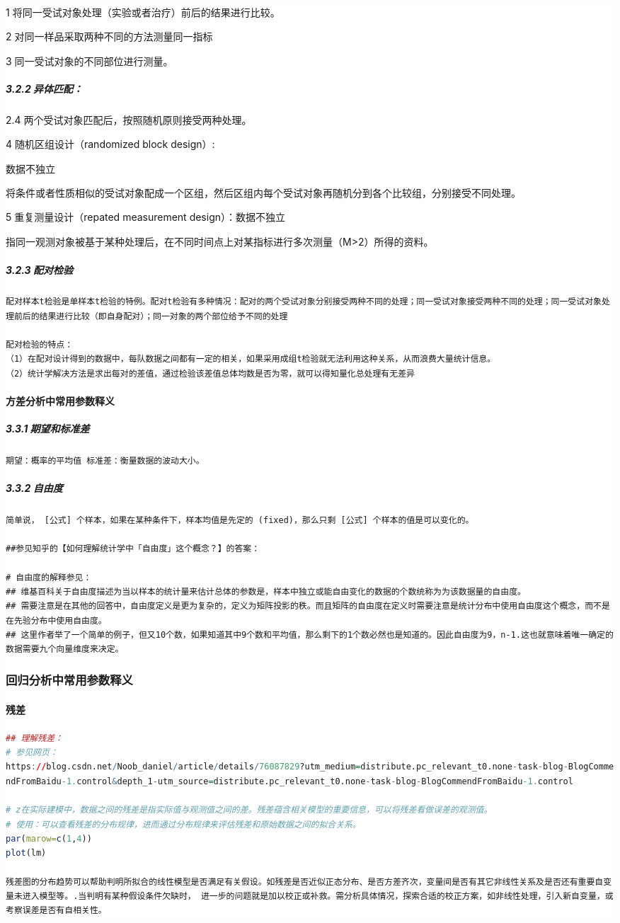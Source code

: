1 将同一受试对象处理（实验或者治疗）前后的结果进行比较。

2 对同一样品采取两种不同的方法测量同一指标

3 同一受试对象的不同部位进行测量。

##### 3.2.2 异体匹配：

2.4 两个受试对象匹配后，按照随机原则接受两种处理。

4 随机区组设计（randomized block design）: 

数据不独立

将条件或者性质相似的受试对象配成一个区组，然后区组内每个受试对象再随机分到各个比较组，分别接受不同处理。

5 重复测量设计（repated measurement design）：数据不独立

指同一观测对象被基于某种处理后，在不同时间点上对某指标进行多次测量（M>2）所得的资料。

##### 3.2.3 配对检验

```
配对样本t检验是单样本t检验的特例。配对t检验有多种情况：配对的两个受试对象分别接受两种不同的处理；同一受试对象接受两种不同的处理；同一受试对象处理前后的结果进行比较（即自身配对）；同一对象的两个部位给予不同的处理

配对检验的特点：
（1）在配对设计得到的数据中，每队数据之间都有一定的相关，如果采用成组t检验就无法利用这种关系，从而浪费大量统计信息。
（2）统计学解决方法是求出每对的差值，通过检验该差值总体均数是否为零，就可以得知量化总处理有无差异
```

#### 方差分析中常用参数释义

##### 3.3.1 期望和标准差

```
期望：概率的平均值 标准差：衡量数据的波动大小。
```

##### 3.3.2 自由度

```
简单说， [公式] 个样本，如果在某种条件下，样本均值是先定的 (fixed)，那么只剩 [公式] 个样本的值是可以变化的。

##参见知乎的【如何理解统计学中「自由度」这个概念？】的答案：

# 自由度的解释参见：
## 维基百科关于自由度描述为当以样本的统计量来估计总体的参数是，样本中独立或能自由变化的数据的个数统称为为该数据量的自由度。
## 需要注意是在其他的回答中，自由度定义是更为复杂的，定义为矩阵投影的秩。而且矩阵的自由度在定义时需要注意是统计分布中使用自由度这个概念，而不是在先验分布中使用自由度。
## 这里作者举了一个简单的例子，但又10个数，如果知道其中9个数和平均值，那么剩下的1个数必然也是知道的。因此自由度为9，n-1.这也就意味着唯一确定的数据需要九个向量维度来决定。
```



### 回归分析中常用参数释义

#### 残差

```R
## 理解残差：
# 参见网页：
https://blog.csdn.net/Noob_daniel/article/details/76087829?utm_medium=distribute.pc_relevant_t0.none-task-blog-BlogCommendFromBaidu-1.control&depth_1-utm_source=distribute.pc_relevant_t0.none-task-blog-BlogCommendFromBaidu-1.control

# z在实际建模中，数据之间的残差是指实际值与观测值之间的差。残差蕴含相关模型的重要信息，可以将残差看做误差的观测值。
# 使用：可以查看残差的分布规律，进而通过分布规律来评估残差和原始数据之间的拟合关系。
par(marow=c(1,4))
plot(lm)

残差图的分布趋势可以帮助判明所拟合的线性模型是否满足有关假设。如残差是否近似正态分布、是否方差齐次，变量间是否有其它非线性关系及是否还有重要自变量未进入模型等。.当判明有某种假设条件欠缺时， 进一步的问题就是加以校正或补救。需分析具体情况，探索合适的校正方案，如非线性处理，引入新自变量，或考察误差是否有自相关性。
```
